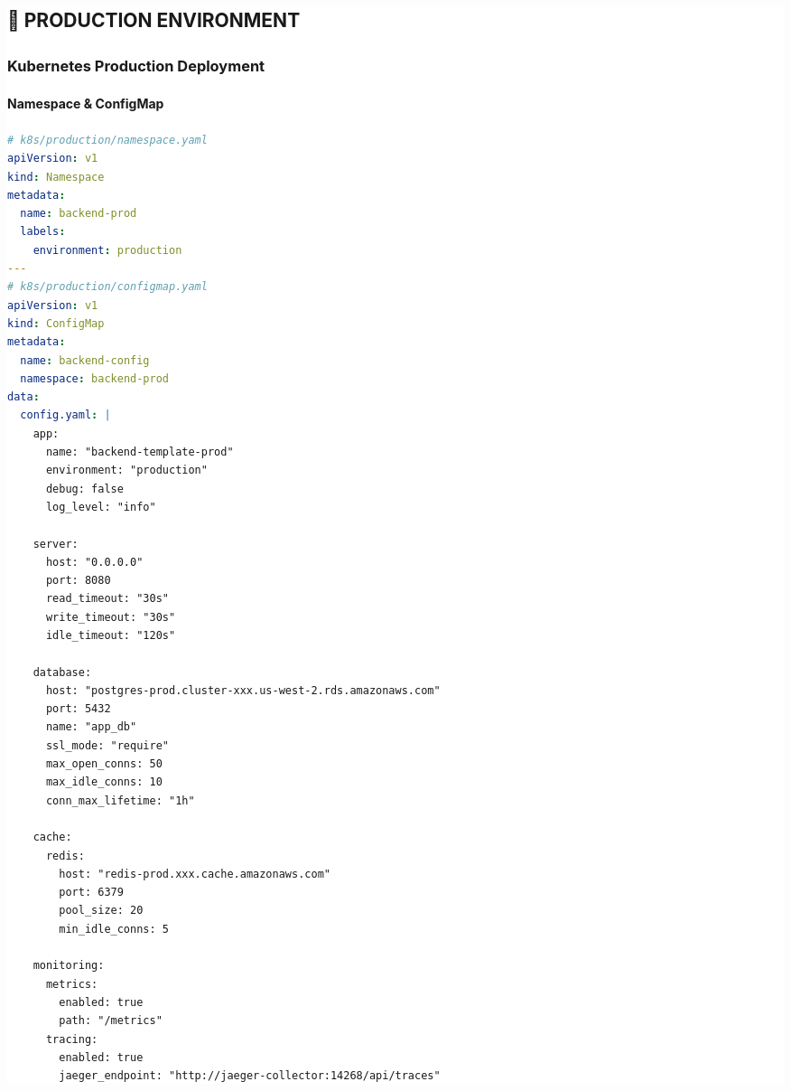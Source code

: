 
## 🚀 **PRODUCTION ENVIRONMENT**

### **Kubernetes Production Deployment**

#### **Namespace & ConfigMap**

```yaml
# k8s/production/namespace.yaml
apiVersion: v1
kind: Namespace
metadata:
  name: backend-prod
  labels:
    environment: production
---
# k8s/production/configmap.yaml
apiVersion: v1
kind: ConfigMap
metadata:
  name: backend-config
  namespace: backend-prod
data:
  config.yaml: |
    app:
      name: "backend-template-prod"
      environment: "production"
      debug: false
      log_level: "info"
    
    server:
      host: "0.0.0.0"
      port: 8080
      read_timeout: "30s"
      write_timeout: "30s"
      idle_timeout: "120s"
    
    database:
      host: "postgres-prod.cluster-xxx.us-west-2.rds.amazonaws.com"
      port: 5432
      name: "app_db"
      ssl_mode: "require"
      max_open_conns: 50
      max_idle_conns: 10
      conn_max_lifetime: "1h"
    
    cache:
      redis:
        host: "redis-prod.xxx.cache.amazonaws.com"
        port: 6379
        pool_size: 20
        min_idle_conns: 5
    
    monitoring:
      metrics:
        enabled: true
        path: "/metrics"
      tracing:
        enabled: true
        jaeger_endpoint: "http://jaeger-collector:14268/api/traces"
```
